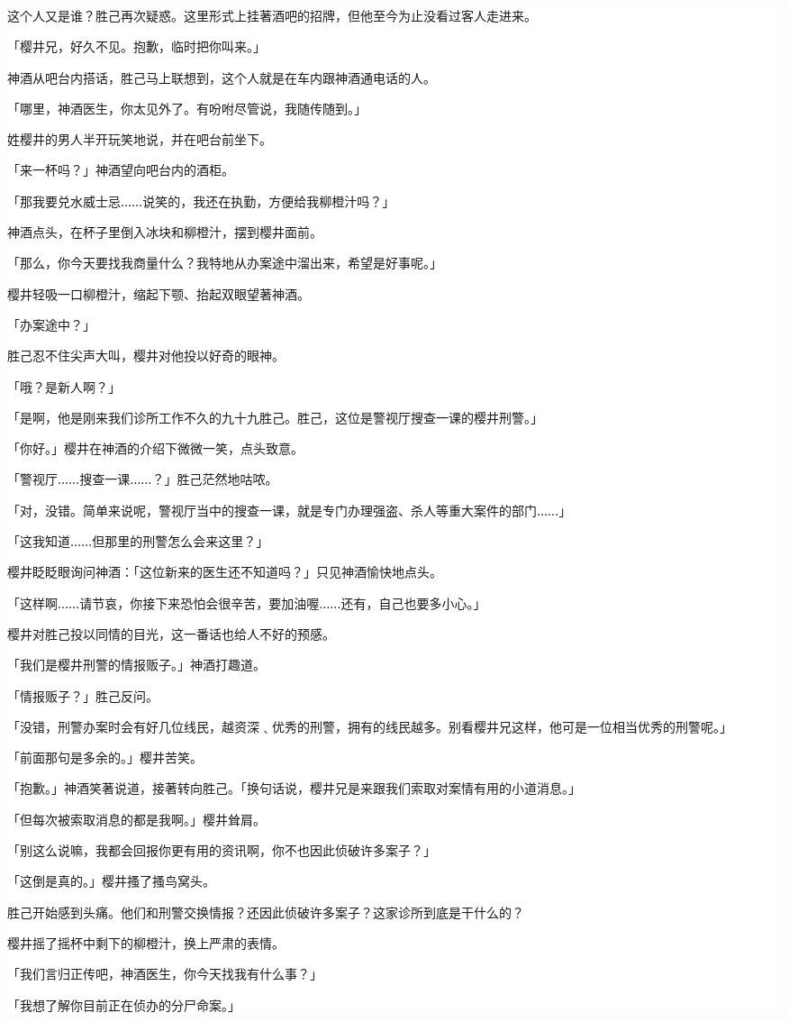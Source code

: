 这个人又是谁？胜己再次疑惑。这里形式上挂著酒吧的招牌，但他至今为止没看过客人走进来。

「樱井兄，好久不见。抱歉，临时把你叫来。」

神酒从吧台内搭话，胜己马上联想到，这个人就是在车内跟神酒通电话的人。

「哪里，神酒医生，你太见外了。有吩咐尽管说，我随传随到。」

姓樱井的男人半开玩笑地说，并在吧台前坐下。

「来一杯吗？」神酒望向吧台内的酒柜。

「那我要兑水威士忌……说笑的，我还在执勤，方便给我柳橙汁吗？」

神酒点头，在杯子里倒入冰块和柳橙汁，摆到樱井面前。

「那么，你今天要找我商量什么？我特地从办案途中溜出来，希望是好事呢。」

樱井轻吸一口柳橙汁，缩起下颚、抬起双眼望著神酒。

「办案途中？」

胜己忍不住尖声大叫，樱井对他投以好奇的眼神。

「哦？是新人啊？」

「是啊，他是刚来我们诊所工作不久的九十九胜己。胜己，这位是警视厅搜查一课的樱井刑警。」

「你好。」樱井在神酒的介绍下微微一笑，点头致意。

「警视厅……搜查一课……？」胜己茫然地咕哝。

「对，没错。简单来说呢，警视厅当中的搜查一课，就是专门办理强盗、杀人等重大案件的部门……」

「这我知道……但那里的刑警怎么会来这里？」

樱井眨眨眼询问神酒：「这位新来的医生还不知道吗？」只见神酒愉快地点头。

「这样啊……请节哀，你接下来恐怕会很辛苦，要加油喔……还有，自己也要多小心。」

樱井对胜己投以同情的目光，这一番话也给人不好的预感。

「我们是樱井刑警的情报贩子。」神酒打趣道。

「情报贩子？」胜己反问。

「没错，刑警办案时会有好几位线民，越资深﹑优秀的刑警，拥有的线民越多。别看樱井兄这样，他可是一位相当优秀的刑警呢。」

「前面那句是多余的。」樱井苦笑。

「抱歉。」神酒笑著说道，接著转向胜己。「换句话说，樱井兄是来跟我们索取对案情有用的小道消息。」

「但每次被索取消息的都是我啊。」樱井耸肩。

「别这么说嘛，我都会回报你更有用的资讯啊，你不也因此侦破许多案子？」

「这倒是真的。」樱井搔了搔鸟窝头。

胜己开始感到头痛。他们和刑警交换情报？还因此侦破许多案子？这家诊所到底是干什么的？

樱井摇了摇杯中剩下的柳橙汁，换上严肃的表情。

「我们言归正传吧，神酒医生，你今天找我有什么事？」

「我想了解你目前正在侦办的分尸命案。」
